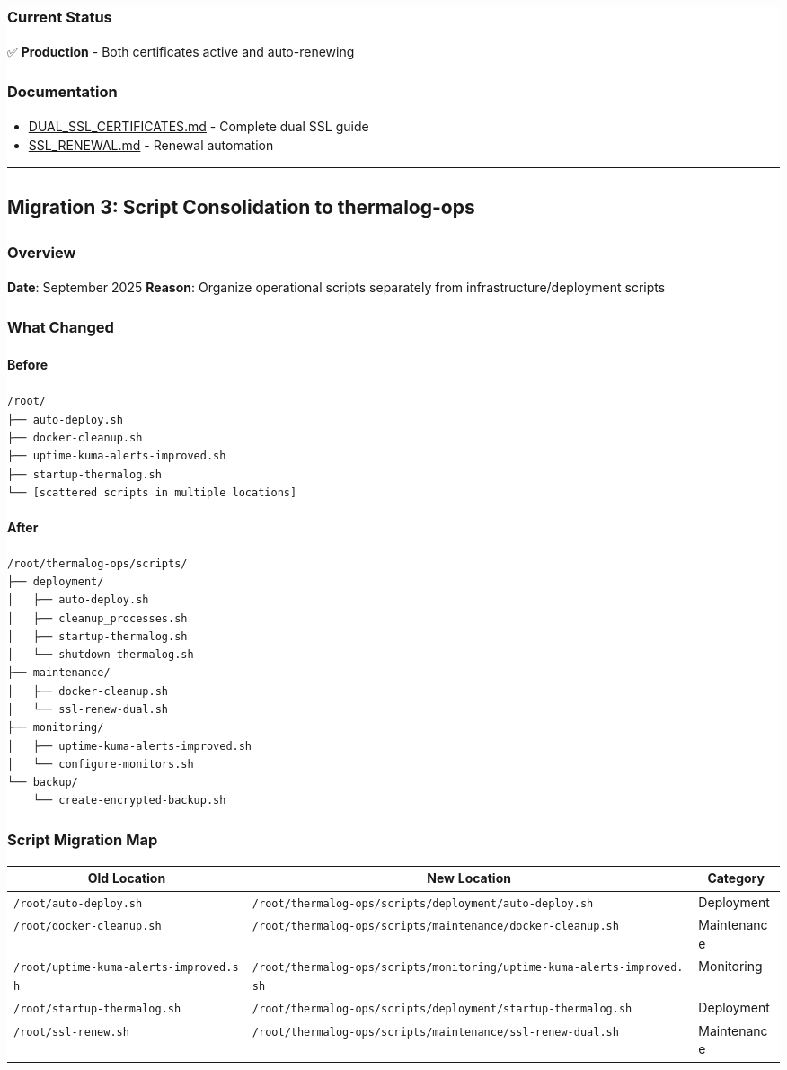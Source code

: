 ### Current Status
✅ **Production** - Both certificates active and auto-renewing

### Documentation
- [DUAL_SSL_CERTIFICATES.md](docs/DUAL_SSL_CERTIFICATES.md) - Complete dual SSL guide
- [SSL_RENEWAL.md](docs/SSL_RENEWAL.md) - Renewal automation

---

## Migration 3: Script Consolidation to thermalog-ops

### Overview
**Date**: September 2025
**Reason**: Organize operational scripts separately from infrastructure/deployment scripts

### What Changed

#### Before
```
/root/
├── auto-deploy.sh
├── docker-cleanup.sh
├── uptime-kuma-alerts-improved.sh
├── startup-thermalog.sh
└── [scattered scripts in multiple locations]
```

#### After
```
/root/thermalog-ops/scripts/
├── deployment/
│   ├── auto-deploy.sh
│   ├── cleanup_processes.sh
│   ├── startup-thermalog.sh
│   └── shutdown-thermalog.sh
├── maintenance/
│   ├── docker-cleanup.sh
│   └── ssl-renew-dual.sh
├── monitoring/
│   ├── uptime-kuma-alerts-improved.sh
│   └── configure-monitors.sh
└── backup/
    └── create-encrypted-backup.sh
```

### Script Migration Map

| Old Location | New Location | Category |
|--------------|--------------|----------|
| `/root/auto-deploy.sh` | `/root/thermalog-ops/scripts/deployment/auto-deploy.sh` | Deployment |
| `/root/docker-cleanup.sh` | `/root/thermalog-ops/scripts/maintenance/docker-cleanup.sh` | Maintenance |
| `/root/uptime-kuma-alerts-improved.sh` | `/root/thermalog-ops/scripts/monitoring/uptime-kuma-alerts-improved.sh` | Monitoring |
| `/root/startup-thermalog.sh` | `/root/thermalog-ops/scripts/deployment/startup-thermalog.sh` | Deployment |
| `/root/ssl-renew.sh` | `/root/thermalog-ops/scripts/maintenance/ssl-renew-dual.sh` | Maintenance |
